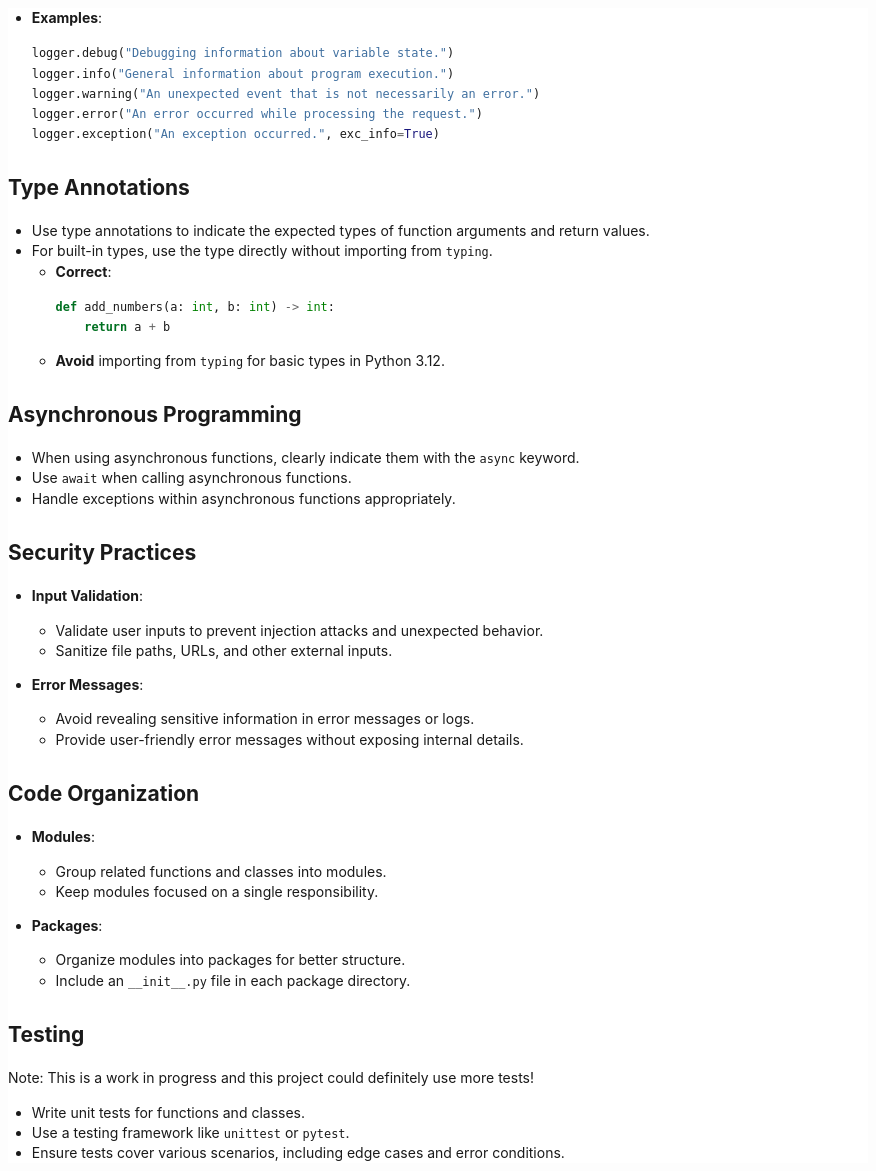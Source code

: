- **Examples**:
  ```python
  logger.debug("Debugging information about variable state.")
  logger.info("General information about program execution.")
  logger.warning("An unexpected event that is not necessarily an error.")
  logger.error("An error occurred while processing the request.")
  logger.exception("An exception occurred.", exc_info=True)
  ```

## Type Annotations

- Use type annotations to indicate the expected types of function arguments and return values.
- For built-in types, use the type directly without importing from `typing`.
  - **Correct**:
    ```python
    def add_numbers(a: int, b: int) -> int:
        return a + b
    ```
  - **Avoid** importing from `typing` for basic types in Python 3.12.

## Asynchronous Programming

- When using asynchronous functions, clearly indicate them with the `async` keyword.
- Use `await` when calling asynchronous functions.
- Handle exceptions within asynchronous functions appropriately.

## Security Practices

- **Input Validation**:
  - Validate user inputs to prevent injection attacks and unexpected behavior.
  - Sanitize file paths, URLs, and other external inputs.

- **Error Messages**:
  - Avoid revealing sensitive information in error messages or logs.
  - Provide user-friendly error messages without exposing internal details.

## Code Organization

- **Modules**:
  - Group related functions and classes into modules.
  - Keep modules focused on a single responsibility.

- **Packages**:
  - Organize modules into packages for better structure.
  - Include an `__init__.py` file in each package directory.

## Testing

Note: This is a work in progress and this project could definitely use more tests!

- Write unit tests for functions and classes.
- Use a testing framework like `unittest` or `pytest`.
- Ensure tests cover various scenarios, including edge cases and error conditions.

